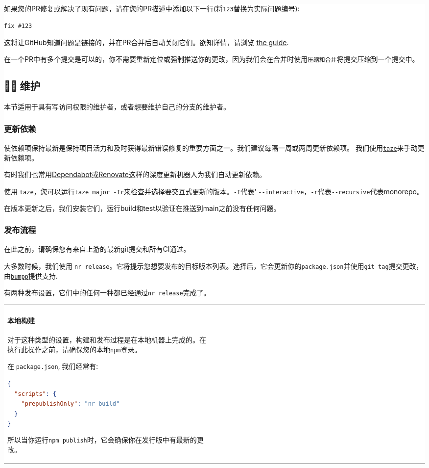 如果您的PR修复或解决了现有问题，请在您的PR描述中添加以下一行(将`123`替换为实际问题编号):

```markdown
fix #123
```

这将让GitHub知道问题是链接的，并在PR合并后自动关闭它们。欲知详情，请浏览 [the guide](https://docs.github.com/en/issues/tracking-your-work-with-issues/linking-a-pull-request-to-an-issue#linking-a-pull-request-to-an-issue-using-a-keyword).

在一个PR中有多个提交是可以的，你不需要重新定位或强制推送你的更改，因为我们会在合并时使用`压缩和合并`将提交压缩到一个提交中。

## 🧑‍🔧 维护

本节适用于具有写访问权限的维护者，或者想要维护自己的分支的维护者。

### 更新依赖

使依赖项保持最新是保持项目活力和及时获得最新错误修复的重要方面之一。我们建议每隔一周或两周更新依赖项。
我们使用[`taze`](https://github.com/antfu/taze)来手动更新依赖项。

有时我们也常用[Dependabot](https://github.com/dependabot)或[Renovate](https://renovatebot.com/)这样的深度更新机器人为我们自动更新依赖。

使用 `taze`，您可以运行`taze major -Ir`来检查并选择要交互式更新的版本。`-I`代表' `--interactive`，`-r`代表`--recursive`代表monorepo。

在版本更新之后，我们安装它们，运行build和test以验证在推送到main之前没有任何问题。

### 发布流程

在此之前，请确保您有来自上游的最新git提交和所有CI通过。

大多数时候，我们使用 `nr release`。它将提示您想要发布的目标版本列表。选择后，它会更新你的`package.json`并使用`git tag`提交更改，由[`bumpp`](https://github.com/antfu/bumpp)提供支持.

有两种发布设置，它们中的任何一种都已经通过`nr release`完成了。

<table><tr><td width="500px" valign="top">

#### 本地构建

对于这种类型的设置，构建和发布过程是在本地机器上完成的。在执行此操作之前，请确保您的本地[`npm`登录](http://npm.github.io/installation-setup-docs/installing/logging-in-and-out.html)。

在 `package.json`, 我们经常有:

```json
{
  "scripts": {
    "prepublishOnly": "nr build"
  }
}
```

所以当你运行`npm publish`时，它会确保你在发行版中有最新的更改。

</td><td width="500px" valign="top">
